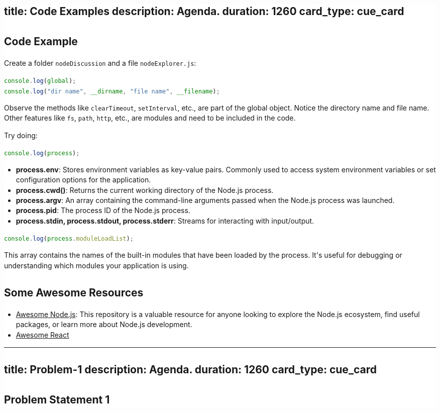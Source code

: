 title: Code Examples
description: Agenda.
duration: 1260
card_type: cue_card
---


## Code Example

Create a folder `nodeDiscussion` and a file `nodeExplorer.js`:

```javascript
console.log(global);
console.log("dir name", __dirname, "file name", __filename);
```

Observe the methods like `clearTimeout`, `setInterval`, etc., are part of the global object. Notice the directory name and file name. Other features like `fs`, `path`, `http`, etc., are modules and need to be included in the code.

Try doing:

```javascript
console.log(process);
```

- **process.env**: Stores environment variables as key-value pairs. Commonly used to access system environment variables or set configuration options for the application.
- **process.cwd()**: Returns the current working directory of the Node.js process.
- **process.argv**: An array containing the command-line arguments passed when the Node.js process was launched.
- **process.pid**: The process ID of the Node.js process.
- **process.stdin, process.stdout, process.stderr**: Streams for interacting with input/output.

```javascript
console.log(process.moduleLoadList);
```

This array contains the names of the built-in modules that have been loaded by the process. It's useful for debugging or understanding which modules your application is using.

## Some Awesome Resources

- [Awesome Node.js](https://github.com/sindresorhus/awesome-nodejs): This repository is a valuable resource for anyone looking to explore the Node.js ecosystem, find useful packages, or learn more about Node.js development.
- [Awesome React](https://github.com/enaqx/awesome-react)
---
title: Problem-1
description: Agenda.
duration: 1260
card_type: cue_card
---
## Problem Statement 1
